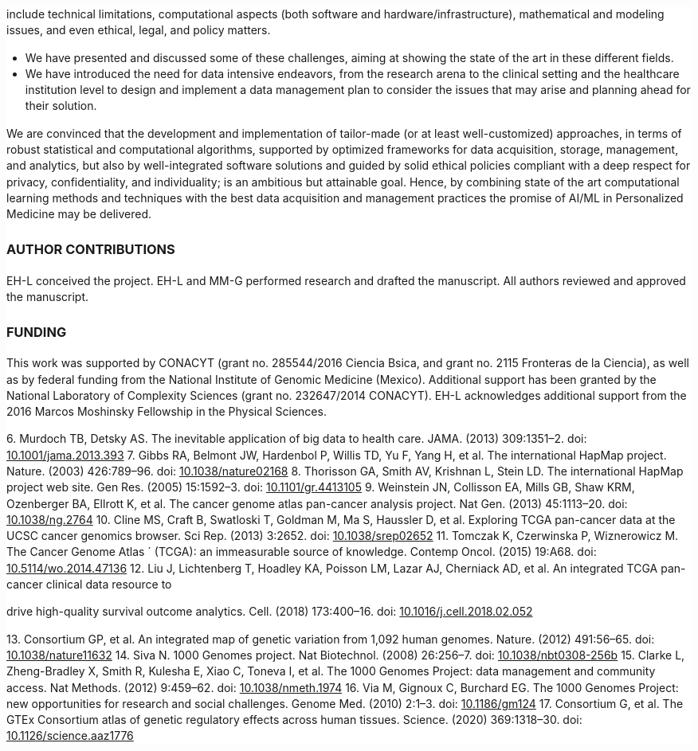 include technical limitations, computational aspects (both software and hardware/infrastructure), mathematical and modeling issues, and even ethical, legal, and policy matters.

- We have presented and discussed some of these challenges, aiming at showing the state of the art in these different fields.
- We have introduced the need for data intensive endeavors, from the research arena to the clinical setting and the healthcare institution level to design and implement a data management plan to consider the issues that may arise and planning ahead for their solution.

We are convinced that the development and implementation of tailor-made (or at least well-customized) approaches, in terms of robust statistical and computational algorithms, supported by optimized frameworks for data acquisition, storage, management, and analytics, but also by well-integrated software solutions and guided by solid ethical policies compliant with a deep respect for privacy, confidentiality, and individuality; is an ambitious but attainable goal. Hence, by combining state of the art computational learning methods and techniques with the best data acquisition and management practices the promise of AI/ML in Personalized Medicine may be delivered.

### AUTHOR CONTRIBUTIONS

EH-L conceived the project. EH-L and MM-G performed research and drafted the manuscript. All authors reviewed and approved the manuscript.

### FUNDING

This work was supported by CONACYT (grant no. 285544/2016 Ciencia Bsica, and grant no. 2115 Fronteras de la Ciencia), as well as by federal funding from the National Institute of Genomic Medicine (Mexico). Additional support has been granted by the National Laboratory of Complexity Sciences (grant no. 232647/2014 CONACYT). EH-L acknowledges additional support from the 2016 Marcos Moshinsky Fellowship in the Physical Sciences.

<a id="ref-6"></a>6. Murdoch TB, Detsky AS. The inevitable application of big data to health care. JAMA. (2013) 309:1351–2. doi: [10.1001/jama.2013.393](https://doi.org/10.1001/jama.2013.393)
<a id="ref-7"></a>7. Gibbs RA, Belmont JW, Hardenbol P, Willis TD, Yu F, Yang H, et al. The international HapMap project. Nature. (2003) 426:789–96. doi: [10.1038/nature02168](https://doi.org/10.1038/nature02168)
<a id="ref-8"></a>8. Thorisson GA, Smith AV, Krishnan L, Stein LD. The international HapMap project web site. Gen Res. (2005) 15:1592–3. doi: [10.1101/gr.4413105](https://doi.org/10.1101/gr.4413105)
<a id="ref-9"></a>9. Weinstein JN, Collisson EA, Mills GB, Shaw KRM, Ozenberger BA, Ellrott K, et al. The cancer genome atlas pan-cancer analysis project. Nat Gen. (2013) 45:1113–20. doi: [10.1038/ng.2764](https://doi.org/10.1038/ng.2764)
<a id="ref-10"></a>10. Cline MS, Craft B, Swatloski T, Goldman M, Ma S, Haussler D, et al. Exploring TCGA pan-cancer data at the UCSC cancer genomics browser. Sci Rep. (2013) 3:2652. doi: [10.1038/srep02652](https://doi.org/10.1038/srep02652)
<a id="ref-11"></a>11. Tomczak K, Czerwinska P, Wiznerowicz M. The Cancer Genome Atlas ´ (TCGA): an immeasurable source of knowledge. Contemp Oncol. (2015) 19:A68. doi: [10.5114/wo.2014.47136](https://doi.org/10.5114/wo.2014.47136)
<a id="ref-12"></a>12. Liu J, Lichtenberg T, Hoadley KA, Poisson LM, Lazar AJ, Cherniack AD, et al. An integrated TCGA pan-cancer clinical data resource to

drive high-quality survival outcome analytics. Cell. (2018) 173:400–16. doi: [10.1016/j.cell.2018.02.052](https://doi.org/10.1016/j.cell.2018.02.052)

<a id="ref-13"></a>13. Consortium GP, et al. An integrated map of genetic variation from 1,092 human genomes. Nature. (2012) 491:56–65. doi: [10.1038/nature11632](https://doi.org/10.1038/nature11632)
<a id="ref-14"></a>14. Siva N. 1000 Genomes project. Nat Biotechnol. (2008) 26:256–7. doi: [10.1038/nbt0308-256b](https://doi.org/10.1038/nbt0308-256b)
<a id="ref-15"></a>15. Clarke L, Zheng-Bradley X, Smith R, Kulesha E, Xiao C, Toneva I, et al. The 1000 Genomes Project: data management and community access. Nat Methods. (2012) 9:459–62. doi: [10.1038/nmeth.1974](https://doi.org/10.1038/nmeth.1974)
<a id="ref-16"></a>16. Via M, Gignoux C, Burchard EG. The 1000 Genomes Project: new opportunities for research and social challenges. Genome Med. (2010) 2:1–3. doi: [10.1186/gm124](https://doi.org/10.1186/gm124)
<a id="ref-17"></a>17. Consortium G, et al. The GTEx Consortium atlas of genetic regulatory effects across human tissues. Science. (2020) 369:1318–30. doi: [10.1126/science.aaz1776](https://doi.org/10.1126/science.aaz1776)